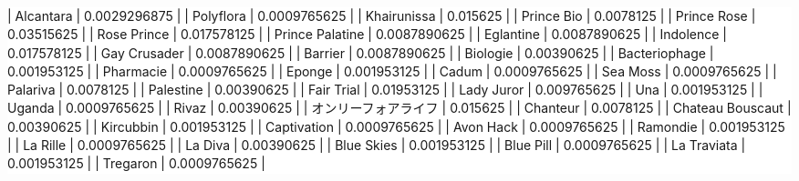 | Alcantara            | 0.0029296875 |
| Polyflora            | 0.0009765625 |
| Khairunissa          | 0.015625     |
| Prince Bio           | 0.0078125    |
| Prince Rose          | 0.03515625   |
| Rose Prince          | 0.017578125  |
| Prince Palatine      | 0.0087890625 |
| Eglantine            | 0.0087890625 |
| Indolence            | 0.017578125  |
| Gay Crusader         | 0.0087890625 |
| Barrier              | 0.0087890625 |
| Biologie             | 0.00390625   |
| Bacteriophage        | 0.001953125  |
| Pharmacie            | 0.0009765625 |
| Eponge               | 0.001953125  |
| Cadum                | 0.0009765625 |
| Sea Moss             | 0.0009765625 |
| Palariva             | 0.0078125    |
| Palestine            | 0.00390625   |
| Fair Trial           | 0.01953125   |
| Lady Juror           | 0.009765625  |
| Una                  | 0.001953125  |
| Uganda               | 0.0009765625 |
| Rivaz                | 0.00390625   |
| オンリーフォアライフ | 0.015625     |
| Chanteur             | 0.0078125    |
| Chateau Bouscaut     | 0.00390625   |
| Kircubbin            | 0.001953125  |
| Captivation          | 0.0009765625 |
| Avon Hack            | 0.0009765625 |
| Ramondie             | 0.001953125  |
| La Rille             | 0.0009765625 |
| La Diva              | 0.00390625   |
| Blue Skies           | 0.001953125  |
| Blue Pill            | 0.0009765625 |
| La Traviata          | 0.001953125  |
| Tregaron             | 0.0009765625 |